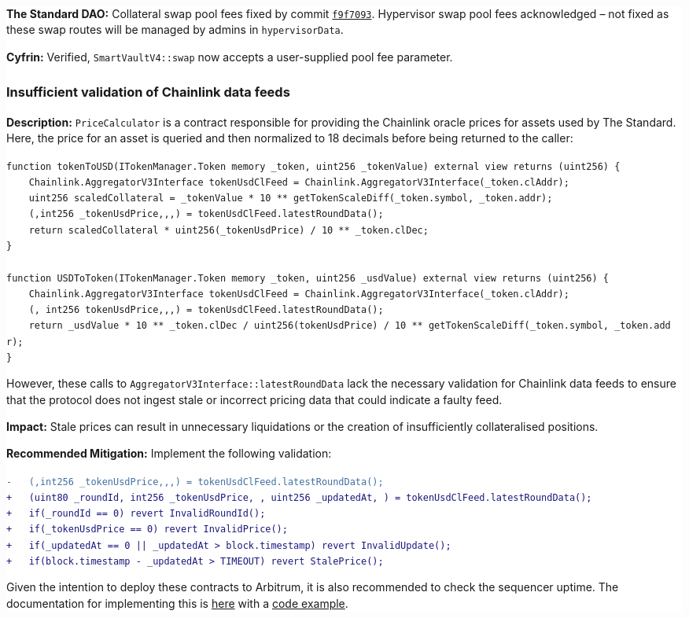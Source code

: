 **The Standard DAO:** Collateral swap pool fees fixed by commit [`f9f7093`](https://github.com/the-standard/smart-vault/commit/f9f70930168499f2de6b7aadf49995b7a766f1a1). Hypervisor swap pool fees acknowledged – not fixed as these swap routes will be managed by admins in `hypervisorData`.

**Cyfrin:** Verified, `SmartVaultV4::swap` now accepts a user-supplied pool fee parameter.


### Insufficient validation of Chainlink data feeds

**Description:** `PriceCalculator` is a contract responsible for providing the Chainlink oracle prices for assets used by The Standard. Here, the price for an asset is queried and then normalized to 18 decimals before being returned to the caller:

```solidity
function tokenToUSD(ITokenManager.Token memory _token, uint256 _tokenValue) external view returns (uint256) {
    Chainlink.AggregatorV3Interface tokenUsdClFeed = Chainlink.AggregatorV3Interface(_token.clAddr);
    uint256 scaledCollateral = _tokenValue * 10 ** getTokenScaleDiff(_token.symbol, _token.addr);
    (,int256 _tokenUsdPrice,,,) = tokenUsdClFeed.latestRoundData();
    return scaledCollateral * uint256(_tokenUsdPrice) / 10 ** _token.clDec;
}

function USDToToken(ITokenManager.Token memory _token, uint256 _usdValue) external view returns (uint256) {
    Chainlink.AggregatorV3Interface tokenUsdClFeed = Chainlink.AggregatorV3Interface(_token.clAddr);
    (, int256 tokenUsdPrice,,,) = tokenUsdClFeed.latestRoundData();
    return _usdValue * 10 ** _token.clDec / uint256(tokenUsdPrice) / 10 ** getTokenScaleDiff(_token.symbol, _token.addr);
}
```

However, these calls to `AggregatorV3Interface::latestRoundData` lack the necessary validation for Chainlink data feeds to ensure that the protocol does not ingest stale or incorrect pricing data that could indicate a faulty feed.

**Impact:** Stale prices can result in unnecessary liquidations or the creation of insufficiently collateralised positions.

**Recommended Mitigation:** Implement the following validation:

```diff
-   (,int256 _tokenUsdPrice,,,) = tokenUsdClFeed.latestRoundData();
+   (uint80 _roundId, int256 _tokenUsdPrice, , uint256 _updatedAt, ) = tokenUsdClFeed.latestRoundData();
+   if(_roundId == 0) revert InvalidRoundId();
+   if(_tokenUsdPrice == 0) revert InvalidPrice();
+   if(_updatedAt == 0 || _updatedAt > block.timestamp) revert InvalidUpdate();
+   if(block.timestamp - _updatedAt > TIMEOUT) revert StalePrice();
```

Given the intention to deploy these contracts to Arbitrum, it is also recommended to check the sequencer uptime. The documentation for implementing this is [here](https://docs.chain.link/data-feeds/l2-sequencer-feeds) with a [code example](https://docs.chain.link/data-feeds/l2-sequencer-feeds#example-code).
